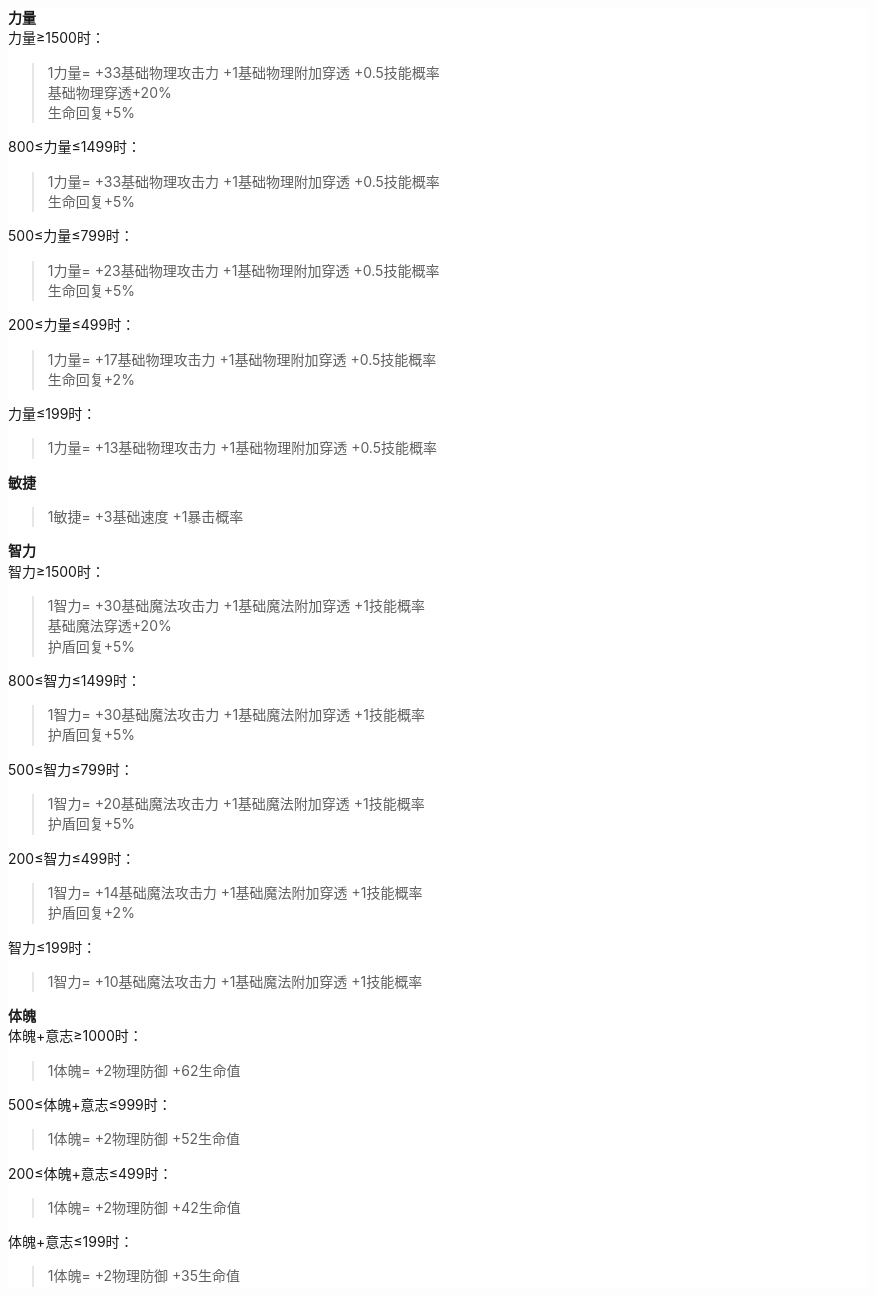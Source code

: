 **力量**  
力量≥1500时：  
> 1力量= +33基础物理攻击力 +1基础物理附加穿透 +0.5技能概率  
> 基础物理穿透+20%  
> 生命回复+5%  

800≤力量≤1499时：  
> 1力量= +33基础物理攻击力 +1基础物理附加穿透 +0.5技能概率  
> 生命回复+5%  

500≤力量≤799时：  
> 1力量= +23基础物理攻击力 +1基础物理附加穿透 +0.5技能概率  
> 生命回复+5%  

200≤力量≤499时：  
> 1力量= +17基础物理攻击力 +1基础物理附加穿透 +0.5技能概率  
> 生命回复+2%  

力量≤199时：  
> 1力量= +13基础物理攻击力 +1基础物理附加穿透 +0.5技能概率  

**敏捷**  
> 1敏捷= +3基础速度 +1暴击概率  

**智力**  
智力≥1500时：  
> 1智力= +30基础魔法攻击力 +1基础魔法附加穿透 +1技能概率  
> 基础魔法穿透+20%  
> 护盾回复+5%  

800≤智力≤1499时：  
> 1智力= +30基础魔法攻击力 +1基础魔法附加穿透 +1技能概率  
> 护盾回复+5%  

500≤智力≤799时：  
> 1智力= +20基础魔法攻击力 +1基础魔法附加穿透 +1技能概率  
> 护盾回复+5%  

200≤智力≤499时：  
> 1智力= +14基础魔法攻击力 +1基础魔法附加穿透 +1技能概率  
> 护盾回复+2%  

智力≤199时：  
> 1智力= +10基础魔法攻击力 +1基础魔法附加穿透 +1技能概率  

**体魄**  
体魄+意志≥1000时：  
> 1体魄= +2物理防御 +62生命值  

500≤体魄+意志≤999时：  
> 1体魄= +2物理防御 +52生命值  

200≤体魄+意志≤499时：  
> 1体魄= +2物理防御 +42生命值  

体魄+意志≤199时：  
> 1体魄= +2物理防御 +35生命值  
